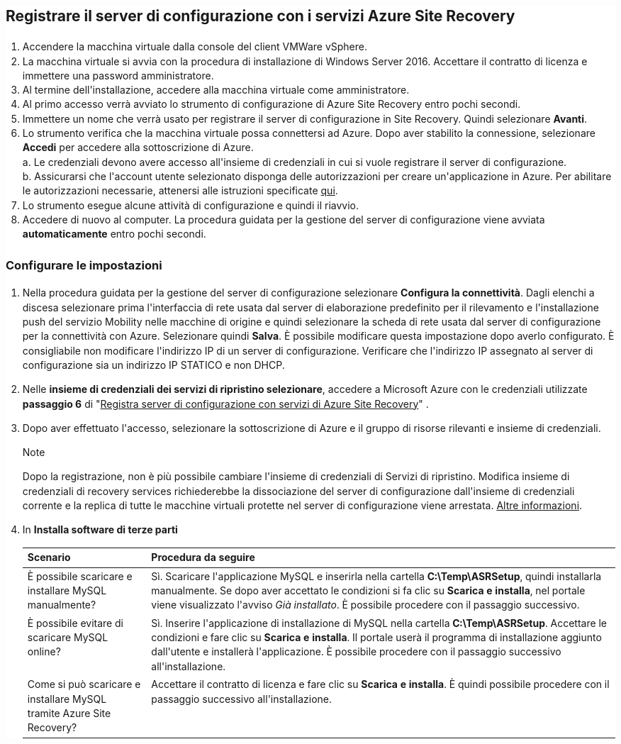 ## <a name="register-the-configuration-server-with-azure-site-recovery-services"></a>Registrare il server di configurazione con i servizi Azure Site Recovery

1. Accendere la macchina virtuale dalla console del client VMWare vSphere.
2. La macchina virtuale si avvia con la procedura di installazione di Windows Server 2016. Accettare il contratto di licenza e immettere una password amministratore.
3. Al termine dell'installazione, accedere alla macchina virtuale come amministratore.
4. Al primo accesso verrà avviato lo strumento di configurazione di Azure Site Recovery entro pochi secondi.
5. Immettere un nome che verrà usato per registrare il server di configurazione in Site Recovery. Quindi selezionare **Avanti**.
6. Lo strumento verifica che la macchina virtuale possa connettersi ad Azure. Dopo aver stabilito la connessione, selezionare **Accedi** per accedere alla sottoscrizione di Azure.</br>
    a. Le credenziali devono avere accesso all'insieme di credenziali in cui si vuole registrare il server di configurazione.</br>
    b. Assicurarsi che l'account utente selezionato disponga delle autorizzazioni per creare un'applicazione in Azure. Per abilitare le autorizzazioni necessarie, attenersi alle istruzioni specificate [qui](#azure-active-directory-permission-requirements).
7. Lo strumento esegue alcune attività di configurazione e quindi il riavvio.
8. Accedere di nuovo al computer. La procedura guidata per la gestione del server di configurazione viene avviata **automaticamente** entro pochi secondi.

### <a name="configure-settings"></a>Configurare le impostazioni

1. Nella procedura guidata per la gestione del server di configurazione selezionare **Configura la connettività**. Dagli elenchi a discesa selezionare prima l'interfaccia di rete usata dal server di elaborazione predefinito per il rilevamento e l'installazione push del servizio Mobility nelle macchine di origine e quindi selezionare la scheda di rete usata dal server di configurazione per la connettività con Azure. Selezionare quindi **Salva**. È possibile modificare questa impostazione dopo averlo configurato. È consigliabile non modificare l'indirizzo IP di un server di configurazione. Verificare che l'indirizzo IP assegnato al server di configurazione sia un indirizzo IP STATICO e non DHCP.
2. Nelle **insieme di credenziali dei servizi di ripristino selezionare**, accedere a Microsoft Azure con le credenziali utilizzate **passaggio 6** di "[Registra server di configurazione con servizi di Azure Site Recovery](#register-the-configuration-server-with-azure-site-recovery-services)" .
3. Dopo aver effettuato l'accesso, selezionare la sottoscrizione di Azure e il gruppo di risorse rilevanti e insieme di credenziali.

    > [!NOTE]
    > Dopo la registrazione, non è più possibile cambiare l'insieme di credenziali di Servizi di ripristino.
    > Modifica insieme di credenziali di recovery services richiederebbe la dissociazione del server di configurazione dall'insieme di credenziali corrente e la replica di tutte le macchine virtuali protette nel server di configurazione viene arrestata. [Altre informazioni](vmware-azure-manage-configuration-server.md#register-a-configuration-server-with-a-different-vault).

4. In **Installa software di terze parti**

    |Scenario   |Procedura da seguire  |
    |---------|---------|
    |È possibile scaricare e installare MySQL manualmente?     |  Sì. Scaricare l'applicazione MySQL e inserirla nella cartella **C:\Temp\ASRSetup**, quindi installarla manualmente. Se dopo aver accettato le condizioni si fa clic su **Scarica e installa**, nel portale viene visualizzato l'avviso *Già installato*. È possibile procedere con il passaggio successivo.       |
    |È possibile evitare di scaricare MySQL online?     |   Sì. Inserire l'applicazione di installazione di MySQL nella cartella **C:\Temp\ASRSetup**. Accettare le condizioni e fare clic su **Scarica e installa**. Il portale userà il programma di installazione aggiunto dall'utente e installerà l'applicazione. È possibile procedere con il passaggio successivo all'installazione.    |
    |Come si può scaricare e installare MySQL tramite Azure Site Recovery?     |  Accettare il contratto di licenza e fare clic su **Scarica e installa**. È quindi possibile procedere con il passaggio successivo all'installazione.       |
